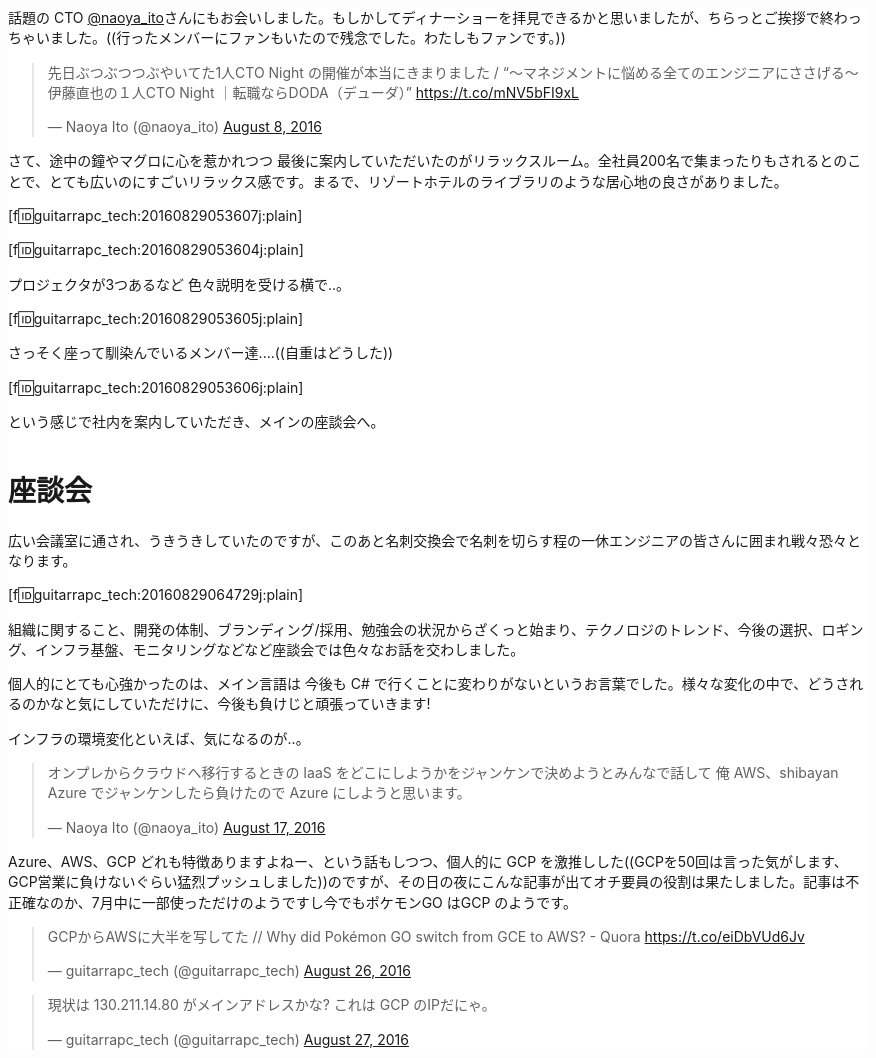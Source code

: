 話題の CTO [@naoya_ito](https://twitter.com/naoya_ito?lang=ja)さんにもお会いしました。もしかしてディナーショーを拝見できるかと思いましたが、ちらっとご挨拶で終わっちゃいました。((行ったメンバーにファンもいたので残念でした。わたしもファンです。))

<blockquote class="twitter-tweet" data-lang="en"><p lang="ja" dir="ltr">先日ぶつぶつつぶやいてた1人CTO Night の開催が本当にきまりました / “～マネジメントに悩める全てのエンジニアにささげる～　伊藤直也の１人CTO Night ｜転職ならDODA（デューダ）” <a href="https://t.co/mNV5bFI9xL">https://t.co/mNV5bFI9xL</a></p>&mdash; Naoya Ito (@naoya_ito) <a href="https://twitter.com/naoya_ito/status/762499878408683522">August 8, 2016</a></blockquote>
<script async src="//platform.twitter.com/widgets.js" charset="utf-8"></script>

さて、途中の鐘やマグロに心を惹かれつつ 最後に案内していただいたのがリラックスルーム。全社員200名で集まったりもされるとのことで、とても広いのにすごいリラックス感です。まるで、リゾートホテルのライブラリのような居心地の良さがありました。

[f:id:guitarrapc_tech:20160829053607j:plain]

[f:id:guitarrapc_tech:20160829053604j:plain]

プロジェクタが3つあるなど 色々説明を受ける横で..。

[f:id:guitarrapc_tech:20160829053605j:plain]

さっそく座って馴染んでいるメンバー達....((自重はどうした))

[f:id:guitarrapc_tech:20160829053606j:plain]

という感じで社内を案内していただき、メインの座談会へ。

# 座談会

広い会議室に通され、うきうきしていたのですが、このあと名刺交換会で名刺を切らす程の一休エンジニアの皆さんに囲まれ戦々恐々となります。

[f:id:guitarrapc_tech:20160829064729j:plain]

組織に関すること、開発の体制、ブランディング/採用、勉強会の状況からざくっと始まり、テクノロジのトレンド、今後の選択、ロギング、インフラ基盤、モニタリングなどなど座談会では色々なお話を交わしました。

個人的にとても心強かったのは、メイン言語は 今後も C# で行くことに変わりがないというお言葉でした。様々な変化の中で、どうされるのかなと気にしていただけに、今後も負けじと頑張っていきます!

インフラの環境変化といえば、気になるのが..。

<blockquote class="twitter-tweet" data-lang="en"><p lang="ja" dir="ltr">オンプレからクラウドへ移行するときの IaaS をどこにしようかをジャンケンで決めようとみんなで話して 俺 AWS、shibayan Azure でジャンケンしたら負けたので Azure にしようと思います。</p>&mdash; Naoya Ito (@naoya_ito) <a href="https://twitter.com/naoya_ito/status/765805616069644288">August 17, 2016</a></blockquote>
<script async src="//platform.twitter.com/widgets.js" charset="utf-8"></script>

Azure、AWS、GCP どれも特徴ありますよねー、という話もしつつ、個人的に GCP を激推しした((GCPを50回は言った気がします、GCP営業に負けないぐらい猛烈プッシュしました))のですが、その日の夜にこんな記事が出てオチ要員の役割は果たしました。記事は不正確なのか、7月中に一部使っただけのようですし今でもポケモンGO はGCP のようです。

<blockquote class="twitter-tweet" data-lang="en"><p lang="ja" dir="ltr">GCPからAWSに大半を写してた // Why did Pokémon GO switch from GCE to AWS? - Quora <a href="https://t.co/eiDbVUd6Jv">https://t.co/eiDbVUd6Jv</a></p>&mdash; guitarrapc_tech (@guitarrapc_tech) <a href="https://twitter.com/guitarrapc_tech/status/769182581782786049">August 26, 2016</a></blockquote>
<script async src="//platform.twitter.com/widgets.js" charset="utf-8"></script>

<blockquote class="twitter-tweet" data-lang="en"><p lang="ja" dir="ltr">現状は 130.211.14.80 がメインアドレスかな? これは GCP のIPだにゃ。</p>&mdash; guitarrapc_tech (@guitarrapc_tech) <a href="https://twitter.com/guitarrapc_tech/status/769499741751087105">August 27, 2016</a></blockquote>
<script async src="//platform.twitter.com/widgets.js" charset="utf-8"></script>
